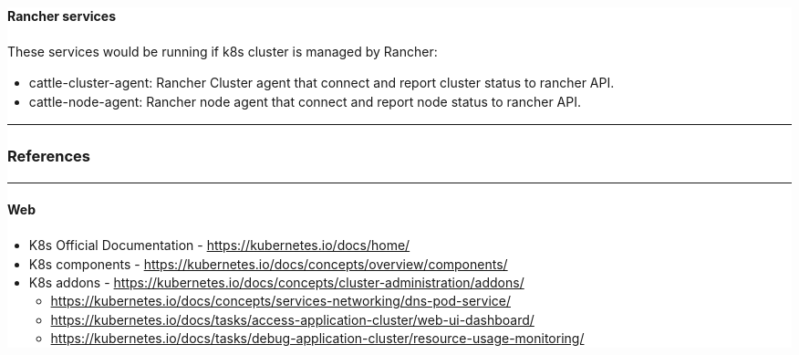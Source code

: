 
#### Rancher services

These services would be running if k8s cluster is managed by Rancher:
- cattle-cluster-agent: Rancher Cluster agent that connect and report cluster status to rancher API.
- cattle-node-agent: Rancher node agent that connect and report node status to rancher API.

---

### References

---

#### Web
- K8s Official Documentation - https://kubernetes.io/docs/home/
- K8s components - https://kubernetes.io/docs/concepts/overview/components/
- K8s addons - https://kubernetes.io/docs/concepts/cluster-administration/addons/
  - https://kubernetes.io/docs/concepts/services-networking/dns-pod-service/
  - https://kubernetes.io/docs/tasks/access-application-cluster/web-ui-dashboard/
  - https://kubernetes.io/docs/tasks/debug-application-cluster/resource-usage-monitoring/

